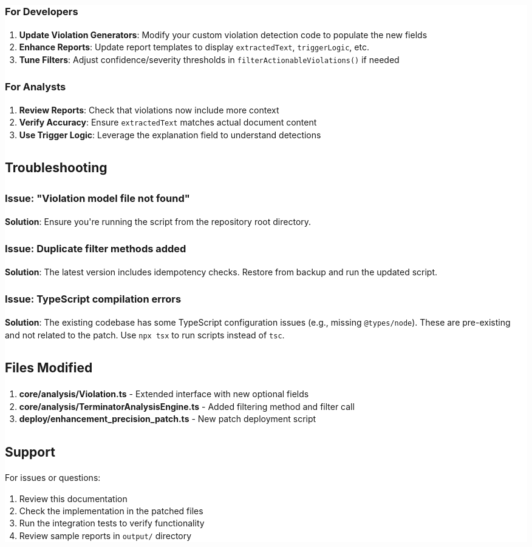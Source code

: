 ### For Developers

1. **Update Violation Generators**: Modify your custom violation detection code to populate the new fields
2. **Enhance Reports**: Update report templates to display `extractedText`, `triggerLogic`, etc.
3. **Tune Filters**: Adjust confidence/severity thresholds in `filterActionableViolations()` if needed

### For Analysts

1. **Review Reports**: Check that violations now include more context
2. **Verify Accuracy**: Ensure `extractedText` matches actual document content
3. **Use Trigger Logic**: Leverage the explanation field to understand detections

## Troubleshooting

### Issue: "Violation model file not found"
**Solution**: Ensure you're running the script from the repository root directory.

### Issue: Duplicate filter methods added
**Solution**: The latest version includes idempotency checks. Restore from backup and run the updated script.

### Issue: TypeScript compilation errors
**Solution**: The existing codebase has some TypeScript configuration issues (e.g., missing `@types/node`). These are pre-existing and not related to the patch. Use `npx tsx` to run scripts instead of `tsc`.

## Files Modified

1. **core/analysis/Violation.ts** - Extended interface with new optional fields
2. **core/analysis/TerminatorAnalysisEngine.ts** - Added filtering method and filter call
3. **deploy/enhancement_precision_patch.ts** - New patch deployment script

## Support

For issues or questions:
1. Review this documentation
2. Check the implementation in the patched files
3. Run the integration tests to verify functionality
4. Review sample reports in `output/` directory
